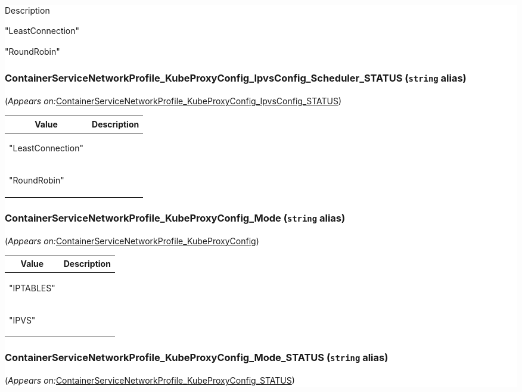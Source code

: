 <th>Description</th>
</tr>
</thead>
<tbody><tr><td><p>&#34;LeastConnection&#34;</p></td>
<td></td>
</tr><tr><td><p>&#34;RoundRobin&#34;</p></td>
<td></td>
</tr></tbody>
</table>
<h3 id="containerservice.azure.com/v1api20231102preview.ContainerServiceNetworkProfile_KubeProxyConfig_IpvsConfig_Scheduler_STATUS">ContainerServiceNetworkProfile_KubeProxyConfig_IpvsConfig_Scheduler_STATUS
(<code>string</code> alias)</h3>
<p>
(<em>Appears on:</em><a href="#containerservice.azure.com/v1api20231102preview.ContainerServiceNetworkProfile_KubeProxyConfig_IpvsConfig_STATUS">ContainerServiceNetworkProfile_KubeProxyConfig_IpvsConfig_STATUS</a>)
</p>
<div>
</div>
<table>
<thead>
<tr>
<th>Value</th>
<th>Description</th>
</tr>
</thead>
<tbody><tr><td><p>&#34;LeastConnection&#34;</p></td>
<td></td>
</tr><tr><td><p>&#34;RoundRobin&#34;</p></td>
<td></td>
</tr></tbody>
</table>
<h3 id="containerservice.azure.com/v1api20231102preview.ContainerServiceNetworkProfile_KubeProxyConfig_Mode">ContainerServiceNetworkProfile_KubeProxyConfig_Mode
(<code>string</code> alias)</h3>
<p>
(<em>Appears on:</em><a href="#containerservice.azure.com/v1api20231102preview.ContainerServiceNetworkProfile_KubeProxyConfig">ContainerServiceNetworkProfile_KubeProxyConfig</a>)
</p>
<div>
</div>
<table>
<thead>
<tr>
<th>Value</th>
<th>Description</th>
</tr>
</thead>
<tbody><tr><td><p>&#34;IPTABLES&#34;</p></td>
<td></td>
</tr><tr><td><p>&#34;IPVS&#34;</p></td>
<td></td>
</tr></tbody>
</table>
<h3 id="containerservice.azure.com/v1api20231102preview.ContainerServiceNetworkProfile_KubeProxyConfig_Mode_STATUS">ContainerServiceNetworkProfile_KubeProxyConfig_Mode_STATUS
(<code>string</code> alias)</h3>
<p>
(<em>Appears on:</em><a href="#containerservice.azure.com/v1api20231102preview.ContainerServiceNetworkProfile_KubeProxyConfig_STATUS">ContainerServiceNetworkProfile_KubeProxyConfig_STATUS</a>)
</p>
<div>
</div>